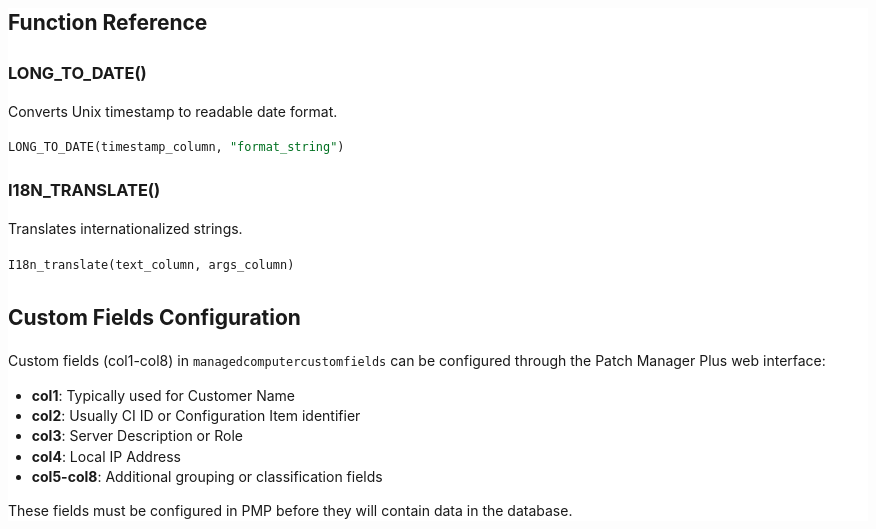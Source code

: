 ## Function Reference

### LONG_TO_DATE()
Converts Unix timestamp to readable date format.
```sql
LONG_TO_DATE(timestamp_column, "format_string")
```

### I18N_TRANSLATE()
Translates internationalized strings.
```sql
I18n_translate(text_column, args_column)
```

## Custom Fields Configuration

Custom fields (col1-col8) in `managedcomputercustomfields` can be configured through the Patch Manager Plus web interface:
- **col1**: Typically used for Customer Name
- **col2**: Usually CI ID or Configuration Item identifier
- **col3**: Server Description or Role
- **col4**: Local IP Address
- **col5-col8**: Additional grouping or classification fields

These fields must be configured in PMP before they will contain data in the database.